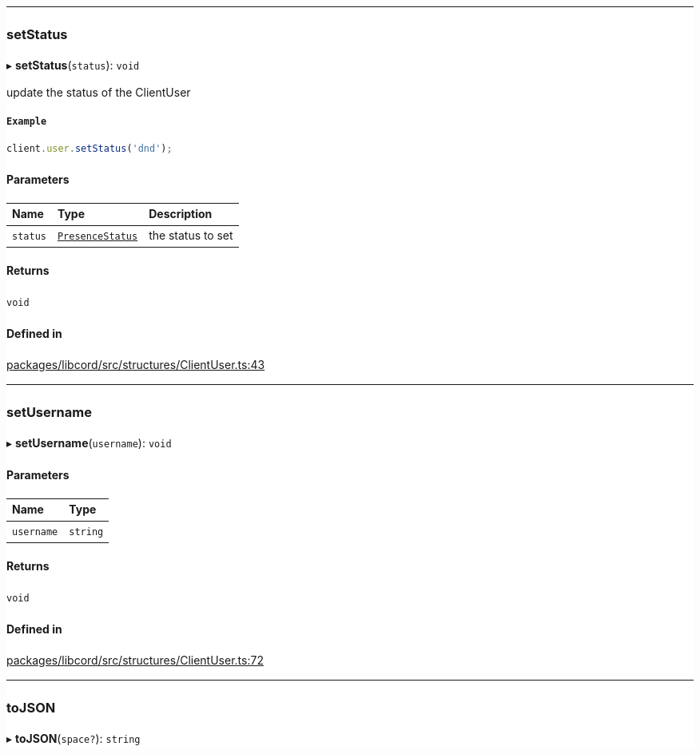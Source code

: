 ___

### setStatus

▸ **setStatus**(`status`): `void`

update the status of the ClientUser

**`Example`**

```ts
client.user.setStatus('dnd');
```

#### Parameters

| Name | Type | Description |
| :------ | :------ | :------ |
| `status` | [`PresenceStatus`](../modules.md#presencestatus) | the status to set |

#### Returns

`void`

#### Defined in

[packages/libcord/src/structures/ClientUser.ts:43](https://github.com/Libcord/libcord/blob/d0e0b8c/packages/libcord/src/structures/ClientUser.ts#L43)

___

### setUsername

▸ **setUsername**(`username`): `void`

#### Parameters

| Name | Type |
| :------ | :------ |
| `username` | `string` |

#### Returns

`void`

#### Defined in

[packages/libcord/src/structures/ClientUser.ts:72](https://github.com/Libcord/libcord/blob/d0e0b8c/packages/libcord/src/structures/ClientUser.ts#L72)

___

### toJSON

▸ **toJSON**(`space?`): `string`
